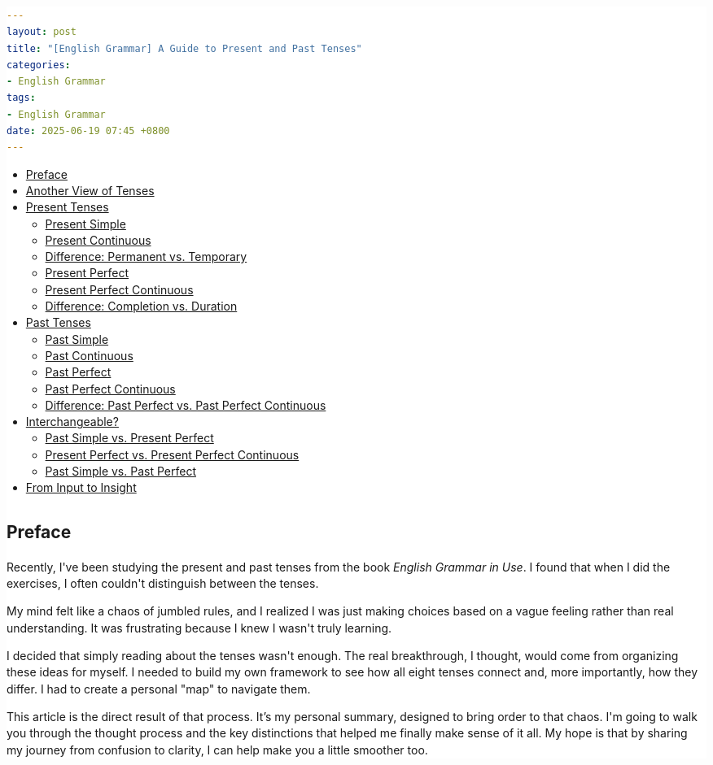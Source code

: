 ```yaml
---
layout: post
title: "[English Grammar] A Guide to Present and Past Tenses"
categories:
- English Grammar
tags:
- English Grammar
date: 2025-06-19 07:45 +0800
---
```



- [Preface](#preface)
- [Another View of Tenses](#another-view-of-tenses)
- [Present Tenses](#present-tenses)
    - [Present Simple](#present-simple)
    - [Present Continuous](#present-continuous)
    - [Difference: Permanent vs. Temporary](#difference-permanent-vs-temporary)
    - [Present Perfect](#present-perfect)
    - [Present Perfect Continuous](#present-perfect-continuous)
    - [Difference: Completion vs. Duration](#difference-completion-vs-duration)
- [Past Tenses](#past-tenses)
    - [Past Simple](#past-simple)
    - [Past Continuous](#past-continuous)
    - [Past Perfect](#past-perfect)
    - [Past Perfect Continuous](#past-perfect-continuous)
    - [Difference: Past Perfect vs. Past Perfect Continuous](#difference-past-perfect-vs-past-perfect-continuous)
- [Interchangeable?](#interchangeable)
  - [Past Simple vs. Present Perfect](#past-simple-vs-present-perfect)
  - [Present Perfect vs. Present Perfect Continuous](#present-perfect-vs-present-perfect-continuous)
  - [Past Simple vs. Past Perfect](#past-simple-vs-past-perfect)
- [From Input to Insight](#from-input-to-insight)


## Preface

Recently, I've been studying the present and past tenses from the book *English Grammar in Use*. I found that when I did the exercises, I often couldn't distinguish between the tenses.

My mind felt like a chaos of jumbled rules, and I realized I was just making choices based on a vague feeling rather than real understanding. It was frustrating because I knew I wasn't truly learning.

I decided that simply reading about the tenses wasn't enough. The real breakthrough, I thought, would come from organizing these ideas for myself. I needed to build my own framework to see how all eight tenses connect and, more importantly, how they differ. I had to create a personal "map" to navigate them.

This article is the direct result of that process. It’s my personal summary, designed to bring order to that chaos. I'm going to walk you through the thought process and the key distinctions that helped me finally make sense of it all. My hope is that by sharing my journey from confusion to clarity, I can help make you a little smoother too.


[^1]: **Present:** `V + s/es` (e.g., *starts, lives, does*). **Past:** `V + ed` (e.g., *started, lived, did*).
[^2]: **Present:** `am/is/are + V-ing` (e.g., *I'm driving*). **Past:** `was/were + V-ing` (e.g., *they were playing*).
[^3]: **Present:** `have/has + past participle` (e.g., *He has lost his key*). **Past:** `had + past participle` (e.g., *He had gone home*).
[^4]: **Present:** `have/has been + V-ing` (e.g., *it has been raining*). **Past:** `had been + V-ing` (e.g., *It had been raining*).